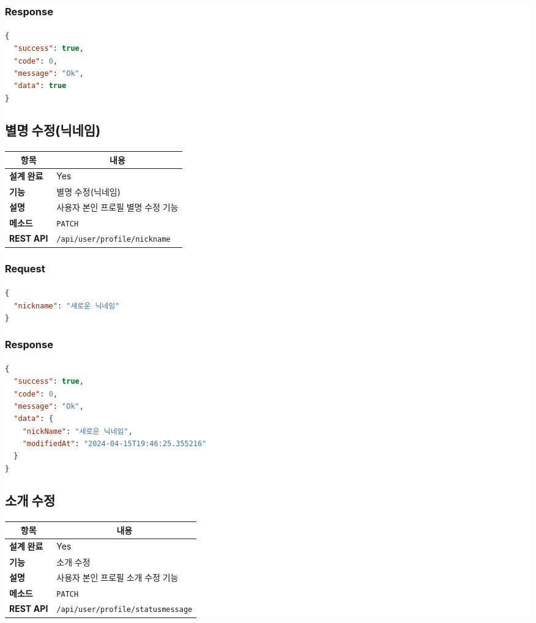 ### Response
```json
{
  "success": true,
  "code": 0,
  "message": "Ok",
  "data": true
}
```

## 별명 수정(닉네임)

| 항목 | 내용 |
|---|---|
| **설계 완료** | Yes |
| **기능** | 별명 수정(닉네임) |
| **설명** | 사용자 본인 프로필 별명 수정 기능 |
| **메소드** | `PATCH` |
| **REST API** | `/api/user/profile/nickname` |

### Request
```json
{
  "nickname": "새로운 닉네임"
}
```

### Response
```json
{
  "success": true,
  "code": 0,
  "message": "Ok",
  "data": {
    "nickName": "새로운 닉네임",
    "modifiedAt": "2024-04-15T19:46:25.355216"
  }
}
```

## 소개 수정

| 항목 | 내용 |
|---|---|
| **설계 완료** | Yes |
| **기능** | 소개 수정 |
| **설명** | 사용자 본인 프로필 소개 수정 기능 |
| **메소드** | `PATCH` |
| **REST API** | `/api/user/profile/statusmessage` |
